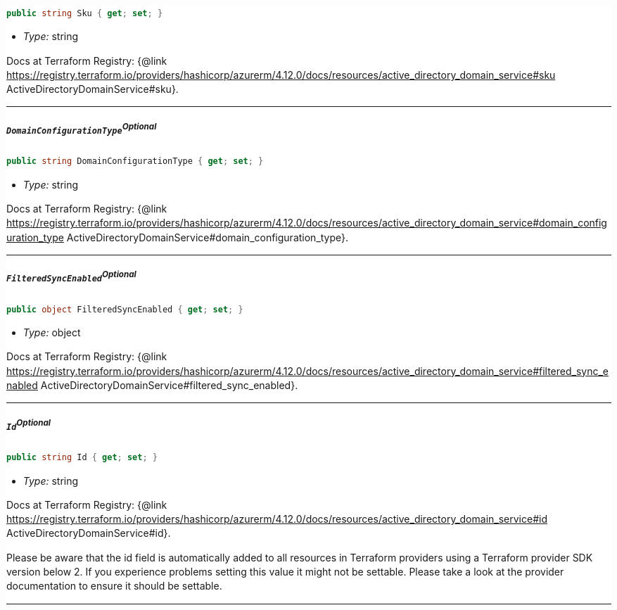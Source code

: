 ```csharp
public string Sku { get; set; }
```

- *Type:* string

Docs at Terraform Registry: {@link https://registry.terraform.io/providers/hashicorp/azurerm/4.12.0/docs/resources/active_directory_domain_service#sku ActiveDirectoryDomainService#sku}.

---

##### `DomainConfigurationType`<sup>Optional</sup> <a name="DomainConfigurationType" id="@cdktf/provider-azurerm.activeDirectoryDomainService.ActiveDirectoryDomainServiceConfig.property.domainConfigurationType"></a>

```csharp
public string DomainConfigurationType { get; set; }
```

- *Type:* string

Docs at Terraform Registry: {@link https://registry.terraform.io/providers/hashicorp/azurerm/4.12.0/docs/resources/active_directory_domain_service#domain_configuration_type ActiveDirectoryDomainService#domain_configuration_type}.

---

##### `FilteredSyncEnabled`<sup>Optional</sup> <a name="FilteredSyncEnabled" id="@cdktf/provider-azurerm.activeDirectoryDomainService.ActiveDirectoryDomainServiceConfig.property.filteredSyncEnabled"></a>

```csharp
public object FilteredSyncEnabled { get; set; }
```

- *Type:* object

Docs at Terraform Registry: {@link https://registry.terraform.io/providers/hashicorp/azurerm/4.12.0/docs/resources/active_directory_domain_service#filtered_sync_enabled ActiveDirectoryDomainService#filtered_sync_enabled}.

---

##### `Id`<sup>Optional</sup> <a name="Id" id="@cdktf/provider-azurerm.activeDirectoryDomainService.ActiveDirectoryDomainServiceConfig.property.id"></a>

```csharp
public string Id { get; set; }
```

- *Type:* string

Docs at Terraform Registry: {@link https://registry.terraform.io/providers/hashicorp/azurerm/4.12.0/docs/resources/active_directory_domain_service#id ActiveDirectoryDomainService#id}.

Please be aware that the id field is automatically added to all resources in Terraform providers using a Terraform provider SDK version below 2.
If you experience problems setting this value it might not be settable. Please take a look at the provider documentation to ensure it should be settable.

---